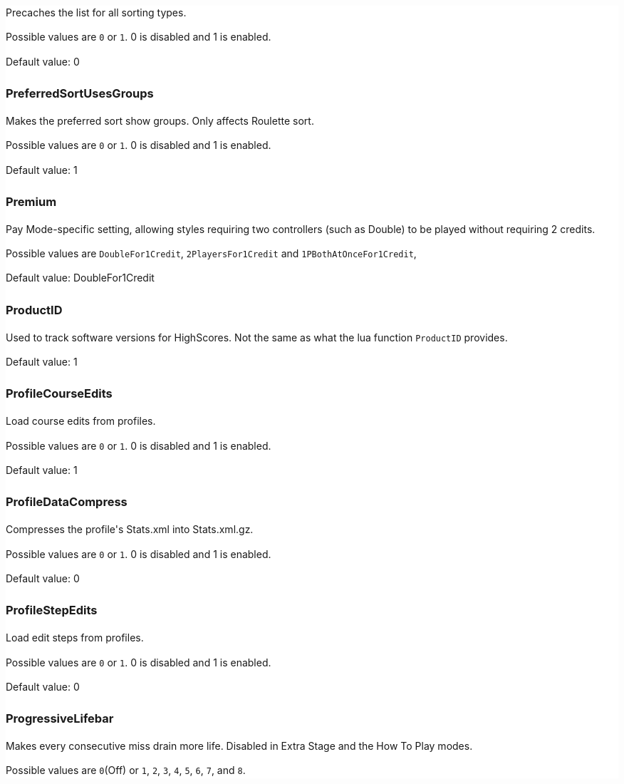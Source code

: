 Precaches the list for all sorting types.

Possible values are ``0`` or ``1``. 0 is disabled and 1 is enabled.

Default value: 0

### PreferredSortUsesGroups

Makes the preferred sort show groups. Only affects Roulette sort.

Possible values are ``0`` or ``1``. 0 is disabled and 1 is enabled.

Default value: 1

### Premium

Pay Mode-specific setting, allowing styles requiring two controllers (such as Double) to be played without requiring 2 credits.

Possible values are ``DoubleFor1Credit``, ``2PlayersFor1Credit`` and ``1PBothAtOnceFor1Credit``,

Default value: DoubleFor1Credit

### ProductID

Used to track software versions for HighScores. Not the same as what the lua function ``ProductID`` provides.

Default value: 1

### ProfileCourseEdits

Load course edits from profiles.

Possible values are ``0`` or ``1``. 0 is disabled and 1 is enabled.

Default value: 1

### ProfileDataCompress

Compresses the profile's Stats.xml into Stats.xml.gz.

Possible values are ``0`` or ``1``. 0 is disabled and 1 is enabled.

Default value: 0

### ProfileStepEdits

Load edit steps from profiles.

Possible values are ``0`` or ``1``. 0 is disabled and 1 is enabled.

Default value: 0

### ProgressiveLifebar

Makes every consecutive miss drain more life. Disabled in Extra Stage and the How To Play modes.

Possible values are ``0``(Off) or ``1``, ``2``, ``3``, ``4``, ``5``, ``6``, ``7``, and ``8``.

